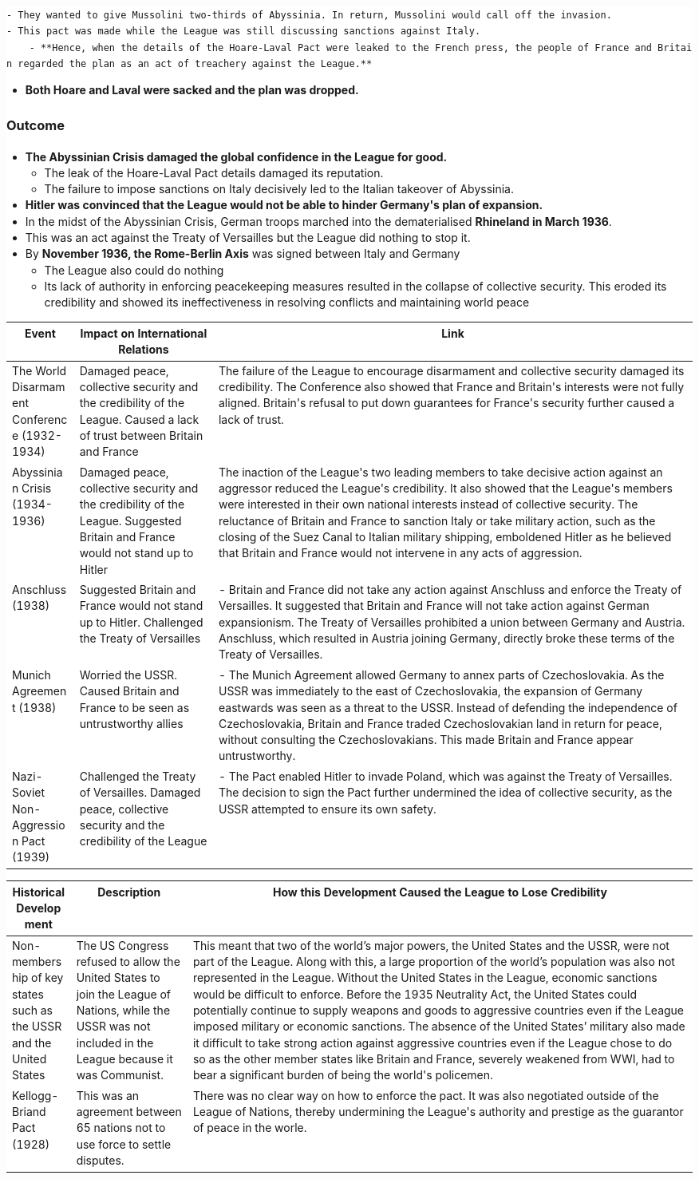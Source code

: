     - They wanted to give Mussolini two-thirds of Abyssinia. In return, Mussolini would call off the invasion.
    - This pact was made while the League was still discussing sanctions against Italy.
        - **Hence, when the details of the Hoare-Laval Pact were leaked to the French press, the people of France and Britain regarded the plan as an act of treachery against the League.**
- **Both Hoare and Laval were sacked and the plan was dropped.**

### Outcome


- **The Abyssinian Crisis damaged the global confidence in the League for good.**
    - The leak of the Hoare-Laval Pact details damaged its reputation.
    - The failure to impose sanctions on Italy decisively led to the Italian takeover of Abyssinia.
- **Hitler was convinced that the League would not be able to hinder Germany's plan of expansion.**
- In the midst of the Abyssinian Crisis, German troops marched into the dematerialised **Rhineland in March 1936**.
- This was an act against the Treaty of Versailles but the League did nothing to stop it.
- By **November 1936, the Rome-Berlin Axis** was signed between Italy and Germany
    - The League also could do nothing
    - Its lack of authority in enforcing peacekeeping measures resulted in the collapse of collective security. This eroded its credibility and showed its ineffectiveness in resolving conflicts and maintaining world peace

| Event | Impact on International Relations | Link |
| --- | --- | --- |
| The World Disarmament Conference (1932-1934) | Damaged peace, collective security and the credibility of the League. Caused a lack of trust between Britain and France | The failure of the League to encourage disarmament and collective security damaged its credibility. The Conference also showed that France and Britain's interests were not fully aligned. Britain's refusal to put down guarantees for France's security further caused a lack of trust. |
| Abyssinian Crisis (1934-1936) | Damaged peace, collective security and the credibility of the League. Suggested Britain and France would not stand up to Hitler | The inaction of the League's two leading members to take decisive action against an aggressor reduced the League's credibility. It also showed that the League's members were interested in their own national interests instead of collective security. The reluctance of Britain and France to sanction Italy or take military action, such as the closing of the Suez Canal to Italian military shipping, emboldened Hitler as he believed that Britain and France would not intervene in any acts of aggression. |
| Anschluss (1938) | Suggested Britain and France would not stand up to Hitler. Challenged the Treaty of Versailles | - Britain and France did not take any action against Anschluss and enforce the Treaty of Versailles. It suggested that Britain and France will not take action against German expansionism. The Treaty of Versailles prohibited a union between Germany and Austria. Anschluss, which resulted in Austria joining Germany, directly broke these terms of the Treaty of Versailles. |
| Munich Agreement (1938) | Worried the USSR. Caused Britain and France to be seen as untrustworthy allies | - The Munich Agreement allowed Germany to annex parts of Czechoslovakia. As the USSR was immediately to the east of Czechoslovakia, the expansion of Germany eastwards was seen as a threat to the USSR. Instead of defending the independence of Czechoslovakia, Britain and France traded Czechoslovakian land in return for peace, without consulting the Czechoslovakians. This made Britain and France appear untrustworthy. |
| Nazi-Soviet Non-Aggression Pact (1939) | Challenged the Treaty of Versailles. Damaged peace, collective security and the credibility of the League | - The Pact enabled Hitler to invade Poland, which was against the Treaty of Versailles. The decision to sign the Pact further undermined the idea of collective security, as the USSR attempted to ensure its own safety. |

| Historical Development | Description | How this Development Caused the League to Lose Credibility |
| --- | --- | --- |
| Non-membership of key states such as the USSR and the United States | The US Congress refused to allow the United States to join the League of Nations, while the USSR was not included in the League because it was Communist. | This meant that two of the world’s major powers, the United States and the USSR, were not part of the League. Along with this, a large proportion of the world’s population was also not represented in the League. Without the United States in the League, economic sanctions would be difficult to enforce. Before the 1935 Neutrality Act, the United States could potentially continue to supply weapons and goods to aggressive countries even if the League imposed military or economic sanctions. The absence of the United States’ military also made it difficult to take strong action against aggressive countries even if the League chose to do so as the other member states like Britain and France, severely weakened from WWI, had to bear a significant burden of being the world's policemen.  |
| Kellogg-Briand Pact (1928) | This was an agreement between 65 nations not to use force to settle disputes. | There was no clear way on how to enforce the pact. It was also negotiated outside of the League of Nations, thereby undermining the League's authority and prestige as the guarantor of peace in the worle.  |